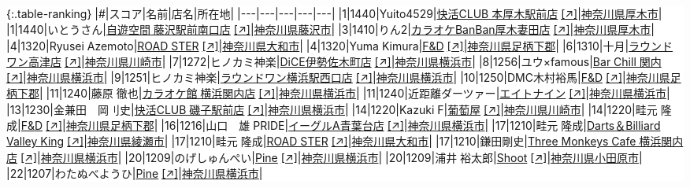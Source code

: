 

{:.table-ranking}
|#|スコア|名前|店名|所在地|
|---|---|---|---|---|
|1|1440|<span class="rank-name-dl">Yuito4529</span>|<a href="/darts/rank/shops/ac75af39c629d6a6774c926eb736cb5a.html">快活CLUB 本厚木駅前店</a> <a href="https://search.dartslive.com/jp/shop/ac75af39c629d6a6774c926eb736cb5a">[↗]</a>|<a href="/darts/rank/神奈川県/厚木市">神奈川県厚木市</a>|
|1|1440|<span class="rank-name-dl">いとうさん</span>|<a href="/darts/rank/shops/3ba2385f2ff79fc2a3f63593b5358cc4.html">自遊空間 藤沢駅前南口店</a> <a href="https://search.dartslive.com/jp/shop/3ba2385f2ff79fc2a3f63593b5358cc4">[↗]</a>|<a href="/darts/rank/神奈川県/藤沢市">神奈川県藤沢市</a>|
|3|1410|<span class="rank-name-dl">りん2</span>|<a href="/darts/rank/shops/c56655ede05cc54d0d9b047a20a7ba1e.html">カラオケBanBan厚木妻田店</a> <a href="https://search.dartslive.com/jp/shop/c56655ede05cc54d0d9b047a20a7ba1e">[↗]</a>|<a href="/darts/rank/神奈川県/厚木市">神奈川県厚木市</a>|
|4|1320|<span class="rank-name-dl">Ryusei Azemoto</span>|<a href="/darts/rank/shops/a9332bf18549367bb21333aee1bd51e4.html">ROAD STER</a> <a href="https://search.dartslive.com/jp/shop/a9332bf18549367bb21333aee1bd51e4">[↗]</a>|<a href="/darts/rank/神奈川県/大和市">神奈川県大和市</a>|
|4|1320|<span class="rank-name-dl">Yuma Kimura</span>|<a href="/darts/rank/shops/896a9ecbdfc59e740d9b047a20a7ba1e.html">F&D</a> <a href="https://search.dartslive.com/jp/shop/896a9ecbdfc59e740d9b047a20a7ba1e">[↗]</a>|<a href="/darts/rank/神奈川県/足柄下郡">神奈川県足柄下郡</a>|
|6|1310|<span class="rank-name-dl">十月</span>|<a href="/darts/rank/shops/c3812d9e7a5117280d9b047a20a7ba1e.html">ラウンドワン高津店</a> <a href="https://search.dartslive.com/jp/shop/c3812d9e7a5117280d9b047a20a7ba1e">[↗]</a>|<a href="/darts/rank/神奈川県/川崎市">神奈川県川崎市</a>|
|7|1272|<span class="rank-name-dl">ヒノカミ神楽</span>|<a href="/darts/rank/shops/82fe686d405538b05f9f3321c1147265.html">DiCE伊勢佐木町店</a> <a href="https://search.dartslive.com/jp/shop/82fe686d405538b05f9f3321c1147265">[↗]</a>|<a href="/darts/rank/神奈川県/横浜市">神奈川県横浜市</a>|
|8|1256|<span class="rank-name-dl">ユウ×famous</span>|<a href="/darts/rank/shops/349c0ec6448bbb740d9b047a20a7ba1e.html">Bar Chill 関内</a> <a href="https://search.dartslive.com/jp/shop/349c0ec6448bbb740d9b047a20a7ba1e">[↗]</a>|<a href="/darts/rank/神奈川県/横浜市">神奈川県横浜市</a>|
|9|1251|<span class="rank-name-dl">ヒノカミ神楽</span>|<a href="/darts/rank/shops/b4d667355207f7f60d9b047a20a7ba1e.html">ラウンドワン横浜駅西口店</a> <a href="https://search.dartslive.com/jp/shop/b4d667355207f7f60d9b047a20a7ba1e">[↗]</a>|<a href="/darts/rank/神奈川県/横浜市">神奈川県横浜市</a>|
|10|1250|<span class="rank-name-pd">DMC木村裕馬</span>|<a href="/darts/rank/shops/59963.html">F&D</a> <a href="https://vs.phoenixdarts.com/jp/shop/shopDetailInfo/s_59963?s_seq=59963">[↗]</a>|<a href="/darts/rank/神奈川県/足柄下郡">神奈川県足柄下郡</a>|
|11|1240|<span class="rank-name-dl">藤原 徹也</span>|<a href="/darts/rank/shops/9502e96f939b065925d56fb0e5c39bac.html">カラオケ館 横浜関内店</a> <a href="https://search.dartslive.com/jp/shop/9502e96f939b065925d56fb0e5c39bac">[↗]</a>|<a href="/darts/rank/神奈川県/横浜市">神奈川県横浜市</a>|
|11|1240|<span class="rank-name-dl">近距離ダーツァー</span>|<a href="/darts/rank/shops/a162e997ca2664220d9b047a20a7ba1e.html">エイトナイン</a> <a href="https://search.dartslive.com/jp/shop/a162e997ca2664220d9b047a20a7ba1e">[↗]</a>|<a href="/darts/rank/神奈川県/横浜市">神奈川県横浜市</a>|
|13|1230|<span class="rank-name-dl">金兼田　岡刂史</span>|<a href="/darts/rank/shops/49bd0cb3376671c9a3f63593b5358cc4.html">快活CLUB 磯子駅前店</a> <a href="https://search.dartslive.com/jp/shop/49bd0cb3376671c9a3f63593b5358cc4">[↗]</a>|<a href="/darts/rank/神奈川県/横浜市">神奈川県横浜市</a>|
|14|1220|<span class="rank-name-dl">Kazuki F</span>|<a href="/darts/rank/shops/f8d4625a40c84cc15f9f3321c1147265.html">葡萄屋</a> <a href="https://search.dartslive.com/jp/shop/f8d4625a40c84cc15f9f3321c1147265">[↗]</a>|<a href="/darts/rank/神奈川県/川崎市">神奈川県川崎市</a>|
|14|1220|<span class="rank-name-pd">畦元 隆成</span>|<a href="/darts/rank/shops/59963.html">F&D</a> <a href="https://vs.phoenixdarts.com/jp/shop/shopDetailInfo/s_59963?s_seq=59963">[↗]</a>|<a href="/darts/rank/神奈川県/足柄下郡">神奈川県足柄下郡</a>|
|16|1216|<span class="rank-name-dl">山口　雄 PRIDE</span>|<a href="/darts/rank/shops/f84a16904ca7addb0d9b047a20a7ba1e.html">イーグルA青葉台店</a> <a href="https://search.dartslive.com/jp/shop/f84a16904ca7addb0d9b047a20a7ba1e">[↗]</a>|<a href="/darts/rank/神奈川県/横浜市">神奈川県横浜市</a>|
|17|1210|<span class="rank-name-dl">畦元 隆成</span>|<a href="/darts/rank/shops/16e871fc133f58080d9b047a20a7ba1e.html">Darts＆Billiard Valley King</a> <a href="https://search.dartslive.com/jp/shop/16e871fc133f58080d9b047a20a7ba1e">[↗]</a>|<a href="/darts/rank/神奈川県/綾瀬市">神奈川県綾瀬市</a>|
|17|1210|<span class="rank-name-dl">畦元 隆成</span>|<a href="/darts/rank/shops/a9332bf18549367bb21333aee1bd51e4.html">ROAD STER</a> <a href="https://search.dartslive.com/jp/shop/a9332bf18549367bb21333aee1bd51e4">[↗]</a>|<a href="/darts/rank/神奈川県/大和市">神奈川県大和市</a>|
|17|1210|<span class="rank-name-dl">鎌田剛史</span>|<a href="/darts/rank/shops/96b33516d6ffbadc0d9b047a20a7ba1e.html">Three Monkeys Cafe 横浜関内店</a> <a href="https://search.dartslive.com/jp/shop/96b33516d6ffbadc0d9b047a20a7ba1e">[↗]</a>|<a href="/darts/rank/神奈川県/横浜市">神奈川県横浜市</a>|
|20|1209|<span class="rank-name-dl">のげしゅんぺい</span>|<a href="/darts/rank/shops/ea910931ace55ecd0d9b047a20a7ba1e.html">Pine</a> <a href="https://search.dartslive.com/jp/shop/ea910931ace55ecd0d9b047a20a7ba1e">[↗]</a>|<a href="/darts/rank/神奈川県/横浜市">神奈川県横浜市</a>|
|20|1209|<span class="rank-name-dl">浦井 裕太郎</span>|<a href="/darts/rank/shops/5898fcbfbf3645a70d9b047a20a7ba1e.html">Shoot</a> <a href="https://search.dartslive.com/jp/shop/5898fcbfbf3645a70d9b047a20a7ba1e">[↗]</a>|<a href="/darts/rank/神奈川県/小田原市">神奈川県小田原市</a>|
|22|1207|<span class="rank-name-dl">わたぬべようひ</span>|<a href="/darts/rank/shops/ea910931ace55ecd0d9b047a20a7ba1e.html">Pine</a> <a href="https://search.dartslive.com/jp/shop/ea910931ace55ecd0d9b047a20a7ba1e">[↗]</a>|<a href="/darts/rank/神奈川県/横浜市">神奈川県横浜市</a>|